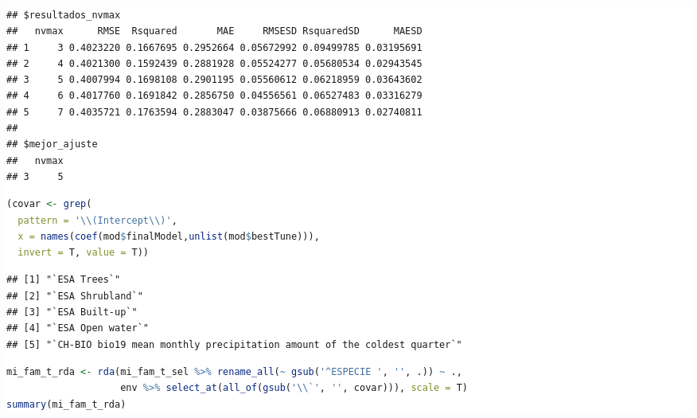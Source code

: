     ## $resultados_nvmax
    ##   nvmax      RMSE  Rsquared       MAE     RMSESD RsquaredSD      MAESD
    ## 1     3 0.4023220 0.1667695 0.2952664 0.05672992 0.09499785 0.03195691
    ## 2     4 0.4021300 0.1592439 0.2881928 0.05524277 0.05680534 0.02943545
    ## 3     5 0.4007994 0.1698108 0.2901195 0.05560612 0.06218959 0.03643602
    ## 4     6 0.4017760 0.1691842 0.2856750 0.04556561 0.06527483 0.03316279
    ## 5     7 0.4035721 0.1763594 0.2883047 0.03875666 0.06880913 0.02740811
    ## 
    ## $mejor_ajuste
    ##   nvmax
    ## 3     5

``` r
(covar <- grep(
  pattern = '\\(Intercept\\)',
  x = names(coef(mod$finalModel,unlist(mod$bestTune))),
  invert = T, value = T))
```

    ## [1] "`ESA Trees`"                                                            
    ## [2] "`ESA Shrubland`"                                                        
    ## [3] "`ESA Built-up`"                                                         
    ## [4] "`ESA Open water`"                                                       
    ## [5] "`CH-BIO bio19 mean monthly precipitation amount of the coldest quarter`"

``` r
mi_fam_t_rda <- rda(mi_fam_t_sel %>% rename_all(~ gsub('^ESPECIE ', '', .)) ~ .,
                    env %>% select_at(all_of(gsub('\\`', '', covar))), scale = T)
summary(mi_fam_t_rda)
```
